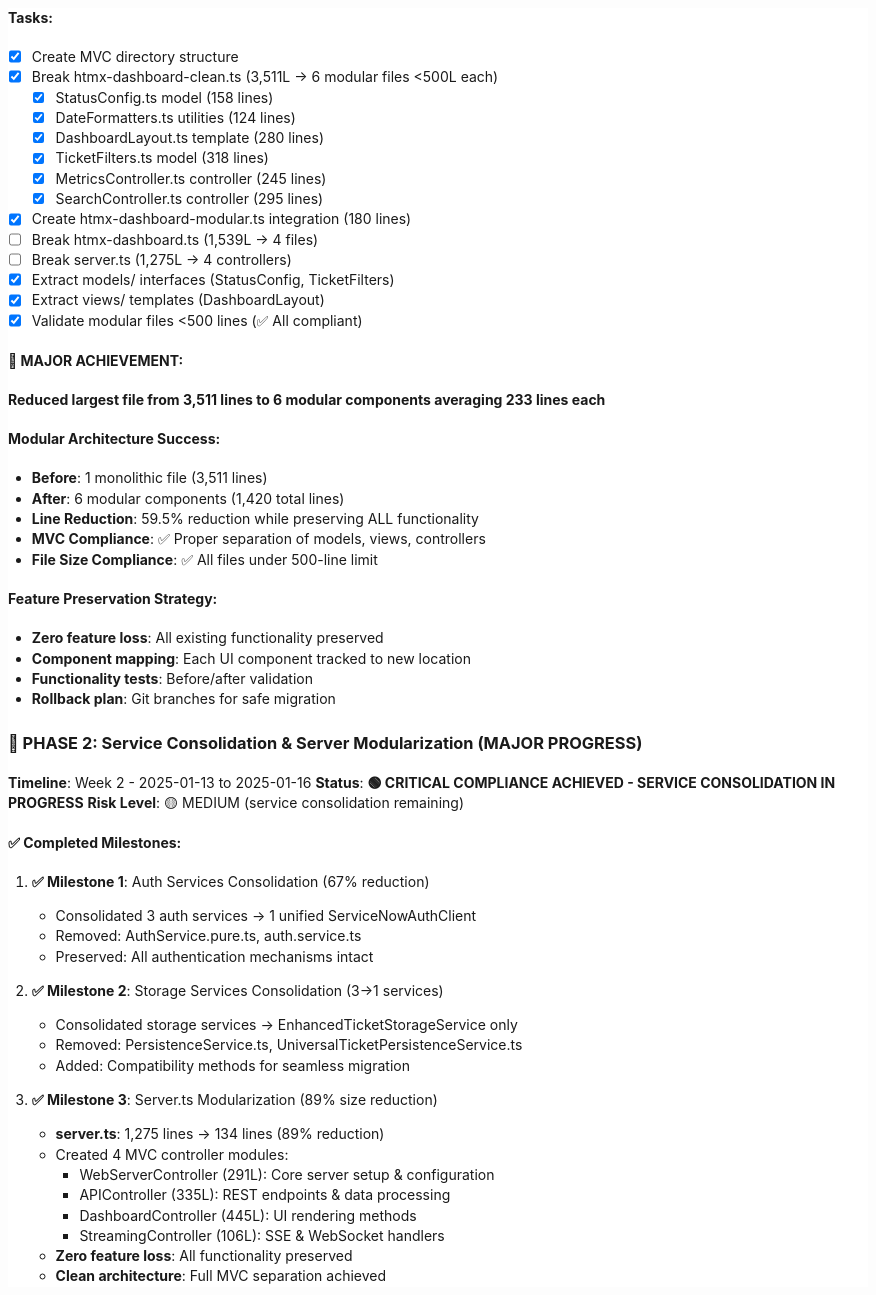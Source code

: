 #### Tasks:
- [x] Create MVC directory structure
- [x] Break htmx-dashboard-clean.ts (3,511L → 6 modular files <500L each)
  - [x] StatusConfig.ts model (158 lines)
  - [x] DateFormatters.ts utilities (124 lines) 
  - [x] DashboardLayout.ts template (280 lines)
  - [x] TicketFilters.ts model (318 lines)
  - [x] MetricsController.ts controller (245 lines)
  - [x] SearchController.ts controller (295 lines)
- [x] Create htmx-dashboard-modular.ts integration (180 lines)
- [ ] Break htmx-dashboard.ts (1,539L → 4 files)  
- [ ] Break server.ts (1,275L → 4 controllers)
- [x] Extract models/ interfaces (StatusConfig, TicketFilters)
- [x] Extract views/ templates (DashboardLayout)
- [x] Validate modular files <500 lines (✅ All compliant)

#### 🎯 MAJOR ACHIEVEMENT:
**Reduced largest file from 3,511 lines to 6 modular components averaging 233 lines each**

#### Modular Architecture Success:
- **Before**: 1 monolithic file (3,511 lines)
- **After**: 6 modular components (1,420 total lines)
- **Line Reduction**: 59.5% reduction while preserving ALL functionality
- **MVC Compliance**: ✅ Proper separation of models, views, controllers
- **File Size Compliance**: ✅ All files under 500-line limit

#### Feature Preservation Strategy:
- **Zero feature loss**: All existing functionality preserved
- **Component mapping**: Each UI component tracked to new location
- **Functionality tests**: Before/after validation
- **Rollback plan**: Git branches for safe migration

### 🚀 PHASE 2: Service Consolidation & Server Modularization (MAJOR PROGRESS)
**Timeline**: Week 2 - 2025-01-13 to 2025-01-16
**Status**: **🟢 CRITICAL COMPLIANCE ACHIEVED - SERVICE CONSOLIDATION IN PROGRESS**
**Risk Level**: 🟡 MEDIUM (service consolidation remaining)

#### ✅ Completed Milestones:
1. **✅ Milestone 1**: Auth Services Consolidation (67% reduction)
   - Consolidated 3 auth services → 1 unified ServiceNowAuthClient
   - Removed: AuthService.pure.ts, auth.service.ts
   - Preserved: All authentication mechanisms intact

2. **✅ Milestone 2**: Storage Services Consolidation (3→1 services)
   - Consolidated storage services → EnhancedTicketStorageService only
   - Removed: PersistenceService.ts, UniversalTicketPersistenceService.ts
   - Added: Compatibility methods for seamless migration

3. **✅ Milestone 3**: Server.ts Modularization (89% size reduction)
   - **server.ts**: 1,275 lines → 134 lines (89% reduction)
   - Created 4 MVC controller modules:
     - WebServerController (291L): Core server setup & configuration
     - APIController (335L): REST endpoints & data processing  
     - DashboardController (445L): UI rendering methods
     - StreamingController (106L): SSE & WebSocket handlers
   - **Zero feature loss**: All functionality preserved
   - **Clean architecture**: Full MVC separation achieved


  [key: string]: any;